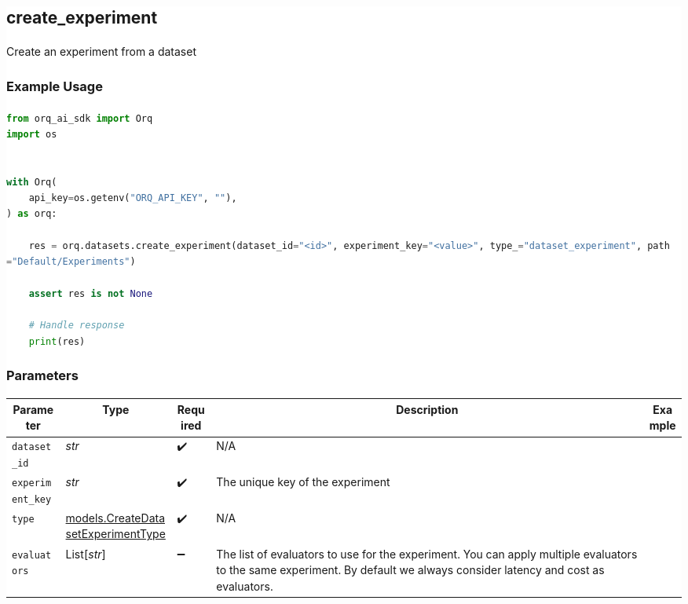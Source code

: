 ## create_experiment

Create an experiment from a dataset

### Example Usage

```python
from orq_ai_sdk import Orq
import os


with Orq(
    api_key=os.getenv("ORQ_API_KEY", ""),
) as orq:

    res = orq.datasets.create_experiment(dataset_id="<id>", experiment_key="<value>", type_="dataset_experiment", path="Default/Experiments")

    assert res is not None

    # Handle response
    print(res)

```

### Parameters

| Parameter                                                                                                                                                                 | Type                                                                                                                                                                      | Required                                                                                                                                                                  | Description                                                                                                                                                               | Example                                                                                                                                                                   |
| ------------------------------------------------------------------------------------------------------------------------------------------------------------------------- | ------------------------------------------------------------------------------------------------------------------------------------------------------------------------- | ------------------------------------------------------------------------------------------------------------------------------------------------------------------------- | ------------------------------------------------------------------------------------------------------------------------------------------------------------------------- | ------------------------------------------------------------------------------------------------------------------------------------------------------------------------- |
| `dataset_id`                                                                                                                                                              | *str*                                                                                                                                                                     | :heavy_check_mark:                                                                                                                                                        | N/A                                                                                                                                                                       |                                                                                                                                                                           |
| `experiment_key`                                                                                                                                                          | *str*                                                                                                                                                                     | :heavy_check_mark:                                                                                                                                                        | The unique key of the experiment                                                                                                                                          |                                                                                                                                                                           |
| `type`                                                                                                                                                                    | [models.CreateDatasetExperimentType](../../models/createdatasetexperimenttype.md)                                                                                         | :heavy_check_mark:                                                                                                                                                        | N/A                                                                                                                                                                       |                                                                                                                                                                           |
| `evaluators`                                                                                                                                                              | List[*str*]                                                                                                                                                               | :heavy_minus_sign:                                                                                                                                                        | The list of evaluators to use for the experiment. You can apply multiple evaluators to the same experiment. By default we always consider latency and cost as evaluators. |                                                                                                                                                                           |